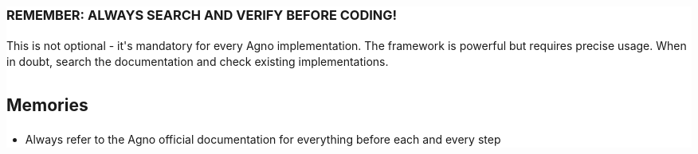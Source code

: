 ### REMEMBER: ALWAYS SEARCH AND VERIFY BEFORE CODING!

This is not optional - it's mandatory for every Agno implementation. The framework is powerful but requires precise usage. When in doubt, search the documentation and check existing implementations.

## Memories

- Always refer to the Agno official documentation for everything before each and every step